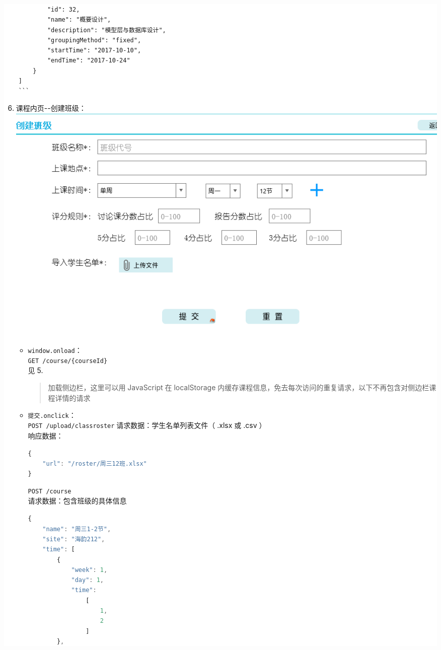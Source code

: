                 "id": 32,
                "name": "概要设计",
                "description": "模型层与数据库设计",
                "groupingMethod": "fixed",
                "startTime": "2017-10-10",
                "endTime": "2017-10-24"
            }
        ]
        ```
6. 课程内页--创建班级：
    ![Teacher--课程内页-创建班级](images/Teacher--课程内页-创建班级.png)
    * `window.onload`：  
        `GET /course/{courseId}`  
        见 5.  
        > 加载侧边栏，这里可以用 JavaScript 在 localStorage 内缓存课程信息，免去每次访问的重复请求，以下不再包含对侧边栏课程详情的请求
    * `提交.onclick`：  
        `POST /upload/classroster`
        请求数据：学生名单列表文件（ .xlsx 或 .csv ）  
        响应数据：  
        ```javascript
        {
            "url": "/roster/周三12班.xlsx"
        }
        ```
        `POST /course`  
        请求数据：包含班级的具体信息  
        ```javascript
        {
            "name": "周三1-2节",
            "site": "海韵212",
            "time": [
                {
                    "week": 1,
                    "day": 1,
                    "time":
                        [
                            1,
                            2
                        ]
                },